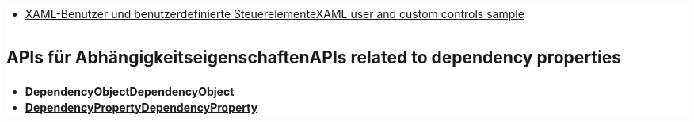 - [<span data-ttu-id="f33b4-306">XAML-Benutzer und benutzerdefinierte Steuerelemente</span><span class="sxs-lookup"><span data-stu-id="f33b4-306">XAML user and custom controls sample</span></span>](http://go.microsoft.com/fwlink/p/?linkid=238581)

## <a name="apis-related-to-dependency-properties"></a><span data-ttu-id="f33b4-307">APIs für Abhängigkeitseigenschaften</span><span class="sxs-lookup"><span data-stu-id="f33b4-307">APIs related to dependency properties</span></span>

- [**<span data-ttu-id="f33b4-308">DependencyObject</span><span class="sxs-lookup"><span data-stu-id="f33b4-308">DependencyObject</span></span>**](https://msdn.microsoft.com/library/windows/apps/br242356)
- [**<span data-ttu-id="f33b4-309">DependencyProperty</span><span class="sxs-lookup"><span data-stu-id="f33b4-309">DependencyProperty</span></span>**](https://msdn.microsoft.com/library/windows/apps/br242362)

